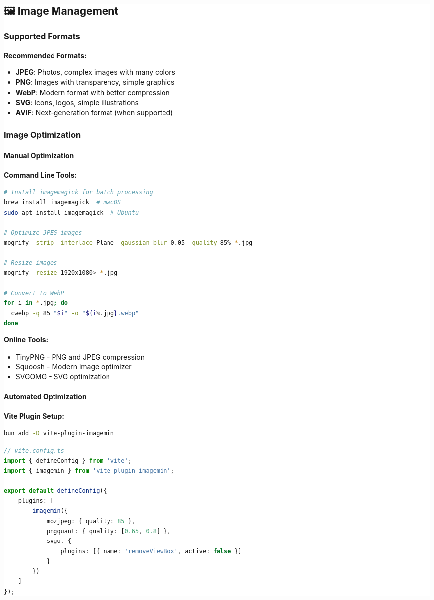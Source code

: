 ## 🖼️ Image Management

### Supported Formats

**Recommended Formats:**

- **JPEG**: Photos, complex images with many colors
- **PNG**: Images with transparency, simple graphics
- **WebP**: Modern format with better compression
- **SVG**: Icons, logos, simple illustrations
- **AVIF**: Next-generation format (when supported)

### Image Optimization

#### Manual Optimization

**Command Line Tools:**

```bash
# Install imagemagick for batch processing
brew install imagemagick  # macOS
sudo apt install imagemagick  # Ubuntu

# Optimize JPEG images
mogrify -strip -interlace Plane -gaussian-blur 0.05 -quality 85% *.jpg

# Resize images
mogrify -resize 1920x1080> *.jpg

# Convert to WebP
for i in *.jpg; do
  cwebp -q 85 "$i" -o "${i%.jpg}.webp"
done
```

**Online Tools:**

- [TinyPNG](https://tinypng.com/) - PNG and JPEG compression
- [Squoosh](https://squoosh.app/) - Modern image optimizer
- [SVGOMG](https://jakearchibald.github.io/svgomg/) - SVG optimization

#### Automated Optimization

**Vite Plugin Setup:**

```bash
bun add -D vite-plugin-imagemin
```

```typescript
// vite.config.ts
import { defineConfig } from 'vite';
import { imagemin } from 'vite-plugin-imagemin';

export default defineConfig({
	plugins: [
		imagemin({
			mozjpeg: { quality: 85 },
			pngquant: { quality: [0.65, 0.8] },
			svgo: {
				plugins: [{ name: 'removeViewBox', active: false }]
			}
		})
	]
});
```
